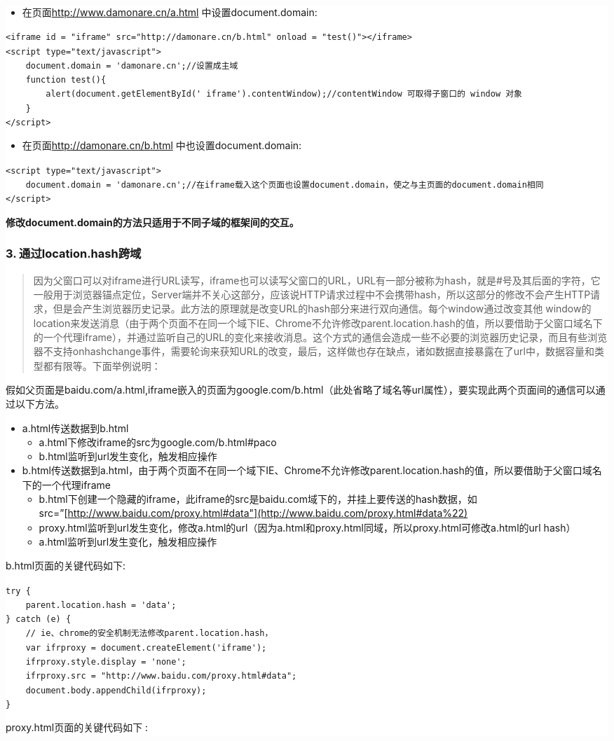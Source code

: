 - 在页面<http://www.damonare.cn/a.html> 中设置document.domain:

```
<iframe id = "iframe" src="http://damonare.cn/b.html" onload = "test()"></iframe>
<script type="text/javascript">
    document.domain = 'damonare.cn';//设置成主域
    function test(){
        alert(document.getElementById('￼iframe').contentWindow);//contentWindow 可取得子窗口的 window 对象
    }
</script>
```

- 在页面<http://damonare.cn/b.html> 中也设置document.domain:

```
<script type="text/javascript">
    document.domain = 'damonare.cn';//在iframe载入这个页面也设置document.domain，使之与主页面的document.domain相同
</script>
```

**修改document.domain的方法只适用于不同子域的框架间的交互。**

### 3. 通过location.hash跨域

> 因为父窗口可以对iframe进行URL读写，iframe也可以读写父窗口的URL，URL有一部分被称为hash，就是#号及其后面的字符，它一般用于浏览器锚点定位，Server端并不关心这部分，应该说HTTP请求过程中不会携带hash，所以这部分的修改不会产生HTTP请求，但是会产生浏览器历史记录。此方法的原理就是改变URL的hash部分来进行双向通信。每个window通过改变其他 window的location来发送消息（由于两个页面不在同一个域下IE、Chrome不允许修改parent.location.hash的值，所以要借助于父窗口域名下的一个代理iframe），并通过监听自己的URL的变化来接收消息。这个方式的通信会造成一些不必要的浏览器历史记录，而且有些浏览器不支持onhashchange事件，需要轮询来获知URL的改变，最后，这样做也存在缺点，诸如数据直接暴露在了url中，数据容量和类型都有限等。下面举例说明：

假如父页面是baidu.com/a.html,iframe嵌入的页面为google.com/b.html（此处省略了域名等url属性），要实现此两个页面间的通信可以通过以下方法。

- a.html传送数据到b.html
  - a.html下修改iframe的src为google.com/b.html#paco
  - b.html监听到url发生变化，触发相应操作
- b.html传送数据到a.html，由于两个页面不在同一个域下IE、Chrome不允许修改parent.location.hash的值，所以要借助于父窗口域名下的一个代理iframe
  - b.html下创建一个隐藏的iframe，此iframe的src是baidu.com域下的，并挂上要传送的hash数据，如src=”[http://www.baidu.com/proxy.html#data"](http://www.baidu.com/proxy.html#data%22)
  - proxy.html监听到url发生变化，修改a.html的url（因为a.html和proxy.html同域，所以proxy.html可修改a.html的url hash）
  - a.html监听到url发生变化，触发相应操作

b.html页面的关键代码如下:

```
try {  
    parent.location.hash = 'data';  
} catch (e) {  
    // ie、chrome的安全机制无法修改parent.location.hash，  
    var ifrproxy = document.createElement('iframe');  
    ifrproxy.style.display = 'none';  
    ifrproxy.src = "http://www.baidu.com/proxy.html#data";  
    document.body.appendChild(ifrproxy);  
}
```

proxy.html页面的关键代码如下 :

